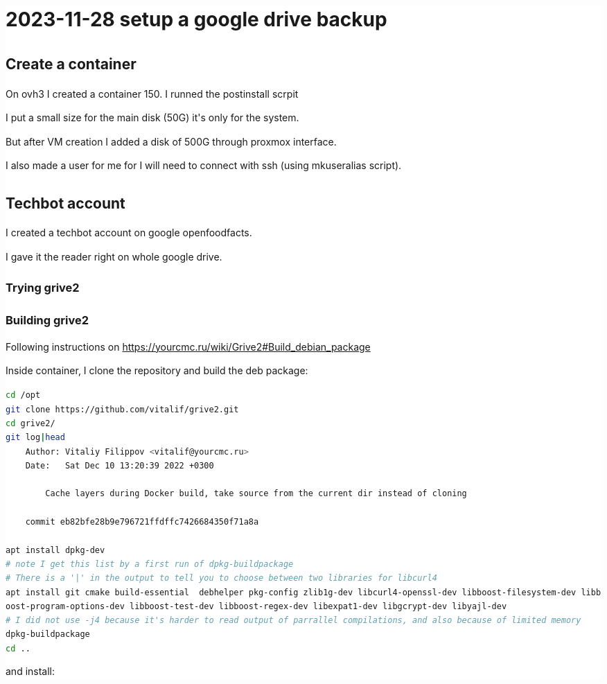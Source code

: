 # 2023-11-28 setup a google drive backup

## Create a container

On ovh3 I created a container 150.
I runned the postinstall scrpit

I put a small size for the main disk (50G) it's only for the system.

But after VM creation I added a disk of 500G through proxmox interface.

I also made a user for me for I will need to connect with ssh (using mkuseralias script).


## Techbot account

I created a techbot account on google openfoodfacts.

I gave it the reader right on whole google drive.

### Trying grive2

### Building grive2

Following instructions on https://yourcmc.ru/wiki/Grive2#Build_debian_package

Inside container, I clone the repository and build the deb package:

```bash
cd /opt
git clone https://github.com/vitalif/grive2.git
cd grive2/
git log|head
    Author: Vitaliy Filippov <vitalif@yourcmc.ru>
    Date:   Sat Dec 10 13:20:39 2022 +0300

        Cache layers during Docker build, take source from the current dir instead of cloning

    commit eb82bfe28b9e796721ffdffc7426684350f71a8a

apt install dpkg-dev
# note I get this list by a first run of dpkg-buildpackage
# There is a '|' in the output to tell you to choose between two libraries for libcurl4
apt install git cmake build-essential  debhelper pkg-config zlib1g-dev libcurl4-openssl-dev libboost-filesystem-dev libboost-program-options-dev libboost-test-dev libboost-regex-dev libexpat1-dev libgcrypt-dev libyajl-dev
# I did not use -j4 because it's harder to read output of parrallel compilations, and also because of limited memory
dpkg-buildpackage
cd ..
```

and install:
